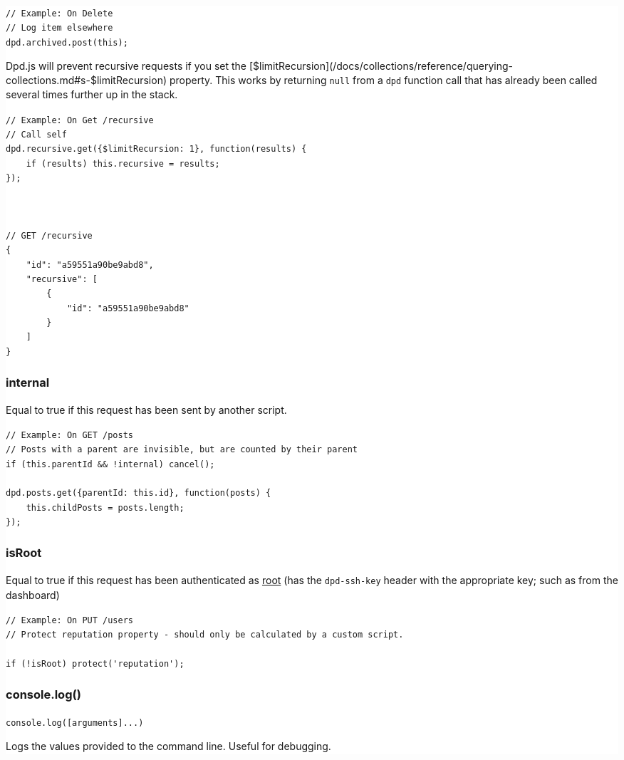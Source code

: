     // Example: On Delete
    // Log item elsewhere
    dpd.archived.post(this);

Dpd.js will prevent recursive requests if you set the [$limitRecursion](/docs/collections/reference/querying-collections.md#s-$limitRecursion) property. This works by returning `null` from a `dpd` function call that has already been called several times further up in the stack.

    // Example: On Get /recursive
    // Call self
    dpd.recursive.get({$limitRecursion: 1}, function(results) {
        if (results) this.recursive = results;
    });



    // GET /recursive
    {
        "id": "a59551a90be9abd8",
        "recursive": [
            {
                "id": "a59551a90be9abd8"    
            }
        ]
    }


### internal 

Equal to true if this request has been sent by another script.

    // Example: On GET /posts
    // Posts with a parent are invisible, but are counted by their parent
    if (this.parentId && !internal) cancel();

    dpd.posts.get({parentId: this.id}, function(posts) {
        this.childPosts = posts.length;
    });

### isRoot 

Equal to true if this request has been authenticated as [root](/docs/collections/reference/http.md#s-Root-Requests) (has the `dpd-ssh-key` header with the appropriate key; such as from the dashboard)

    // Example: On PUT /users
    // Protect reputation property - should only be calculated by a custom script.

    if (!isRoot) protect('reputation');


### console.log() 

    console.log([arguments]...)

Logs the values provided to the command line. Useful for debugging.